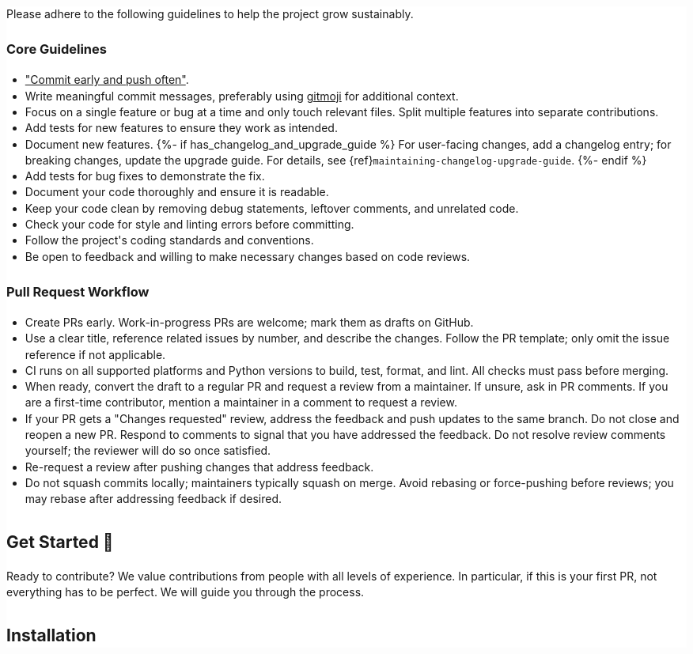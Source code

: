Please adhere to the following guidelines to help the project grow sustainably.

### Core Guidelines

- ["Commit early and push often"](https://www.worklytics.co/blog/commit-early-push-often).
- Write meaningful commit messages, preferably using [gitmoji](https://gitmoji.dev) for additional context.
- Focus on a single feature or bug at a time and only touch relevant files.
  Split multiple features into separate contributions.
- Add tests for new features to ensure they work as intended.
- Document new features.
  {%- if has_changelog_and_upgrade_guide %}
  For user-facing changes, add a changelog entry; for breaking changes, update the upgrade guide.
  For details, see {ref}`maintaining-changelog-upgrade-guide`.
  {%- endif %}
- Add tests for bug fixes to demonstrate the fix.
- Document your code thoroughly and ensure it is readable.
- Keep your code clean by removing debug statements, leftover comments, and unrelated code.
- Check your code for style and linting errors before committing.
- Follow the project's coding standards and conventions.
- Be open to feedback and willing to make necessary changes based on code reviews.

### Pull Request Workflow

- Create PRs early.
  Work-in-progress PRs are welcome; mark them as drafts on GitHub.
- Use a clear title, reference related issues by number, and describe the changes.
  Follow the PR template; only omit the issue reference if not applicable.
- CI runs on all supported platforms and Python versions to build, test, format, and lint.
  All checks must pass before merging.
- When ready, convert the draft to a regular PR and request a review from a maintainer.
  If unsure, ask in PR comments.
  If you are a first-time contributor, mention a maintainer in a comment to request a review.
- If your PR gets a "Changes requested" review, address the feedback and push updates to the same branch.
  Do not close and reopen a new PR.
  Respond to comments to signal that you have addressed the feedback.
  Do not resolve review comments yourself; the reviewer will do so once satisfied.
- Re-request a review after pushing changes that address feedback.
- Do not squash commits locally; maintainers typically squash on merge.
  Avoid rebasing or force-pushing before reviews; you may rebase after addressing feedback if desired.

## Get Started 🎉

Ready to contribute?
We value contributions from people with all levels of experience.
In particular, if this is your first PR, not everything has to be perfect.
We will guide you through the process.

## Installation

